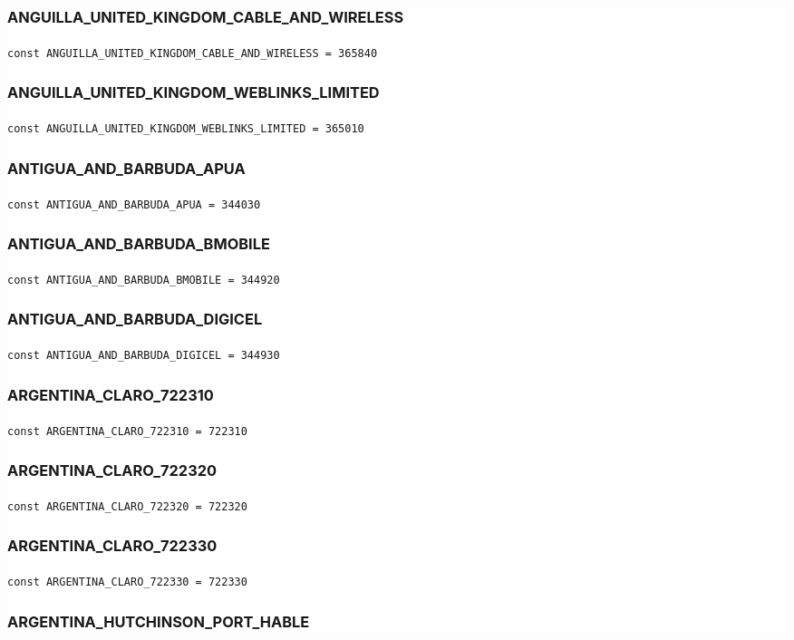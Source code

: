 



### ANGUILLA_UNITED_KINGDOM_CABLE_AND_WIRELESS

    const ANGUILLA_UNITED_KINGDOM_CABLE_AND_WIRELESS = 365840





### ANGUILLA_UNITED_KINGDOM_WEBLINKS_LIMITED

    const ANGUILLA_UNITED_KINGDOM_WEBLINKS_LIMITED = 365010





### ANTIGUA_AND_BARBUDA_APUA

    const ANTIGUA_AND_BARBUDA_APUA = 344030





### ANTIGUA_AND_BARBUDA_BMOBILE

    const ANTIGUA_AND_BARBUDA_BMOBILE = 344920





### ANTIGUA_AND_BARBUDA_DIGICEL

    const ANTIGUA_AND_BARBUDA_DIGICEL = 344930





### ARGENTINA_CLARO_722310

    const ARGENTINA_CLARO_722310 = 722310





### ARGENTINA_CLARO_722320

    const ARGENTINA_CLARO_722320 = 722320





### ARGENTINA_CLARO_722330

    const ARGENTINA_CLARO_722330 = 722330





### ARGENTINA_HUTCHINSON_PORT_HABLE
